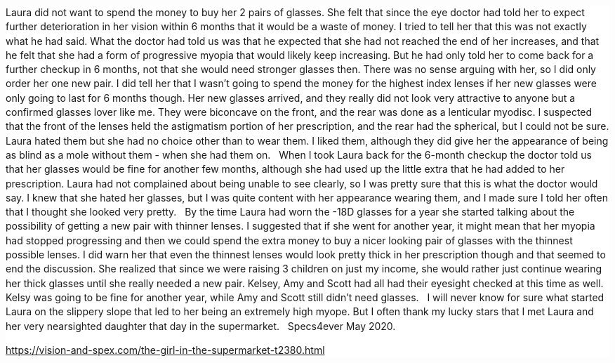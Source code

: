 Laura did not want to spend the money to buy her 2 pairs of glasses. She felt that since the eye doctor had told her to expect further deterioration in her vision within 6 months that it would be a waste of money. I tried to tell her that this was not exactly what he had said. What the doctor had told us was that he expected that she had not reached the end of her increases, and that he felt that she had a form of progressive myopia that would likely keep increasing. But he had only told her to come back for a further checkup in 6 months, not that she would need stronger glasses then. There was no sense arguing with her, so I did only order her one new pair. I did tell her that I wasn’t going to spend the money for the highest index lenses if her new glasses were only going to last for 6 months though. Her new glasses arrived, and they really did not look very attractive to anyone but a confirmed glasses lover like me. They were biconcave on the front, and the rear was done as a lenticular myodisc. I suspected that the front of the lenses held the astigmatism portion of her prescription, and the rear had the spherical, but I could not be sure. Laura hated them but she had no choice other than to wear them. I liked them, although they did give her the appearance of being as blind as a mole without them - when she had them on.
 
When I took Laura back for the 6-month checkup the doctor told us that her glasses would be fine for another few months, although she had used up the little extra that he had added to her prescription. Laura had not complained about being unable to see clearly, so I was pretty sure that this is what the doctor would say. I knew that she hated her glasses, but I was quite content with her appearance wearing them, and I made sure I told her often that I thought she looked very pretty.
 
By the time Laura had worn the -18D glasses for a year she started talking about the possibility of getting a new pair with thinner lenses. I suggested that if she went for another year, it might mean that her myopia had stopped progressing and then we could spend the extra money to buy a nicer looking pair of glasses with the thinnest possible lenses. I did warn her that even the thinnest lenses would look pretty thick in her prescription though and that seemed to end the discussion. She realized that since we were raising 3 children on just my income, she would rather just continue wearing her thick glasses until she really needed a new pair. Kelsey, Amy and Scott had all had their eyesight checked at this time as well. Kelsy was going to be fine for another year, while Amy and Scott still didn’t need glasses.
 
I will never know for sure what started Laura on the slippery slope that led to her being an extremely high myope. But I often thank my lucky stars that I met Laura and her very nearsighted daughter that day in the supermarket.
 
Specs4ever
May 2020.
 

https://vision-and-spex.com/the-girl-in-the-supermarket-t2380.html